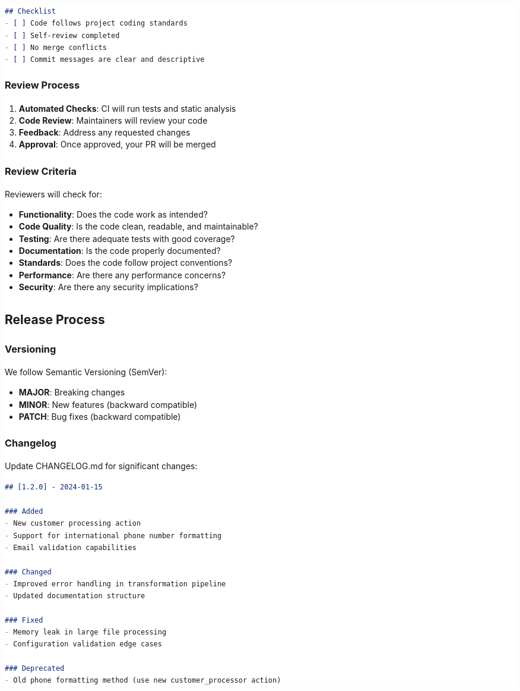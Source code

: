 ```markdown
## Checklist
- [ ] Code follows project coding standards
- [ ] Self-review completed
- [ ] No merge conflicts
- [ ] Commit messages are clear and descriptive
```

### Review Process

1. **Automated Checks**: CI will run tests and static analysis
2. **Code Review**: Maintainers will review your code
3. **Feedback**: Address any requested changes
4. **Approval**: Once approved, your PR will be merged

### Review Criteria

Reviewers will check for:

- **Functionality**: Does the code work as intended?
- **Code Quality**: Is the code clean, readable, and maintainable?
- **Testing**: Are there adequate tests with good coverage?
- **Documentation**: Is the code properly documented?
- **Standards**: Does the code follow project conventions?
- **Performance**: Are there any performance concerns?
- **Security**: Are there any security implications?

## Release Process

### Versioning

We follow Semantic Versioning (SemVer):

- **MAJOR**: Breaking changes
- **MINOR**: New features (backward compatible)
- **PATCH**: Bug fixes (backward compatible)

### Changelog

Update CHANGELOG.md for significant changes:

```markdown
## [1.2.0] - 2024-01-15

### Added
- New customer processing action
- Support for international phone number formatting
- Email validation capabilities

### Changed
- Improved error handling in transformation pipeline
- Updated documentation structure

### Fixed
- Memory leak in large file processing
- Configuration validation edge cases

### Deprecated
- Old phone formatting method (use new customer_processor action)
```
